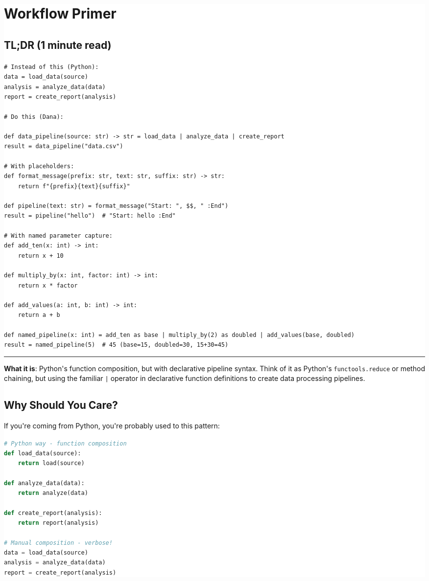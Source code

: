 # Workflow Primer

## TL;DR (1 minute read)

```dana
# Instead of this (Python):
data = load_data(source)
analysis = analyze_data(data)
report = create_report(analysis)

# Do this (Dana):

def data_pipeline(source: str) -> str = load_data | analyze_data | create_report
result = data_pipeline("data.csv")

# With placeholders:
def format_message(prefix: str, text: str, suffix: str) -> str:
    return f"{prefix}{text}{suffix}"

def pipeline(text: str) = format_message("Start: ", $$, " :End")
result = pipeline("hello")  # "Start: hello :End"

# With named parameter capture:
def add_ten(x: int) -> int:
    return x + 10

def multiply_by(x: int, factor: int) -> int:
    return x * factor

def add_values(a: int, b: int) -> int:
    return a + b

def named_pipeline(x: int) = add_ten as base | multiply_by(2) as doubled | add_values(base, doubled)
result = named_pipeline(5)  # 45 (base=15, doubled=30, 15+30=45)
```

---

**What it is**: Python's function composition, but with declarative pipeline syntax. Think of it as Python's `functools.reduce` or method chaining, but using the familiar `|` operator in declarative function definitions to create data processing pipelines.

## Why Should You Care?

If you're coming from Python, you're probably used to this pattern:

```python
# Python way - function composition
def load_data(source):
    return load(source)

def analyze_data(data):
    return analyze(data)

def create_report(analysis):
    return report(analysis)

# Manual composition - verbose!
data = load_data(source)
analysis = analyze_data(data)
report = create_report(analysis)
```
